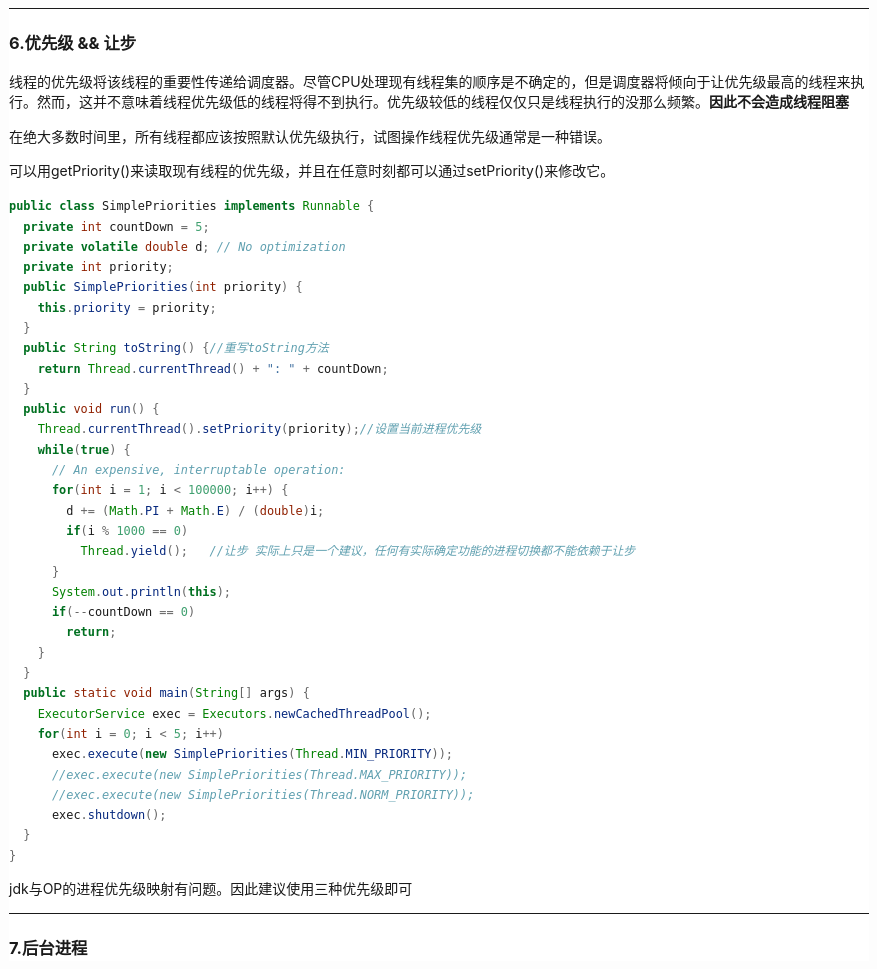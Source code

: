 ------



### 6.优先级 && 让步 

线程的优先级将该线程的重要性传递给调度器。尽管CPU处理现有线程集的顺序是不确定的，但是调度器将倾向于让优先级最高的线程来执行。然而，这并不意味着线程优先级低的线程将得不到执行。优先级较低的线程仅仅只是线程执行的没那么频繁。**因此不会造成线程阻塞**

在绝大多数时间里，所有线程都应该按照默认优先级执行，试图操作线程优先级通常是一种错误。

可以用getPriority()来读取现有线程的优先级，并且在任意时刻都可以通过setPriority()来修改它。

```java
public class SimplePriorities implements Runnable {
  private int countDown = 5;
  private volatile double d; // No optimization
  private int priority;
  public SimplePriorities(int priority) {
    this.priority = priority;
  }
  public String toString() {//重写toString方法
    return Thread.currentThread() + ": " + countDown;
  }
  public void run() {
    Thread.currentThread().setPriority(priority);//设置当前进程优先级
    while(true) {
      // An expensive, interruptable operation:
      for(int i = 1; i < 100000; i++) {
        d += (Math.PI + Math.E) / (double)i;
        if(i % 1000 == 0)
          Thread.yield();	//让步 实际上只是一个建议，任何有实际确定功能的进程切换都不能依赖于让步
      }
      System.out.println(this);
      if(--countDown == 0) 
        return;
    }
  }
  public static void main(String[] args) {
    ExecutorService exec = Executors.newCachedThreadPool();
    for(int i = 0; i < 5; i++)
      exec.execute(new SimplePriorities(Thread.MIN_PRIORITY));
   	  //exec.execute(new SimplePriorities(Thread.MAX_PRIORITY));
      //exec.execute(new SimplePriorities(Thread.NORM_PRIORITY));
      exec.shutdown();
  }
} 
```

jdk与OP的进程优先级映射有问题。因此建议使用三种优先级即可

------



### 7.后台进程
